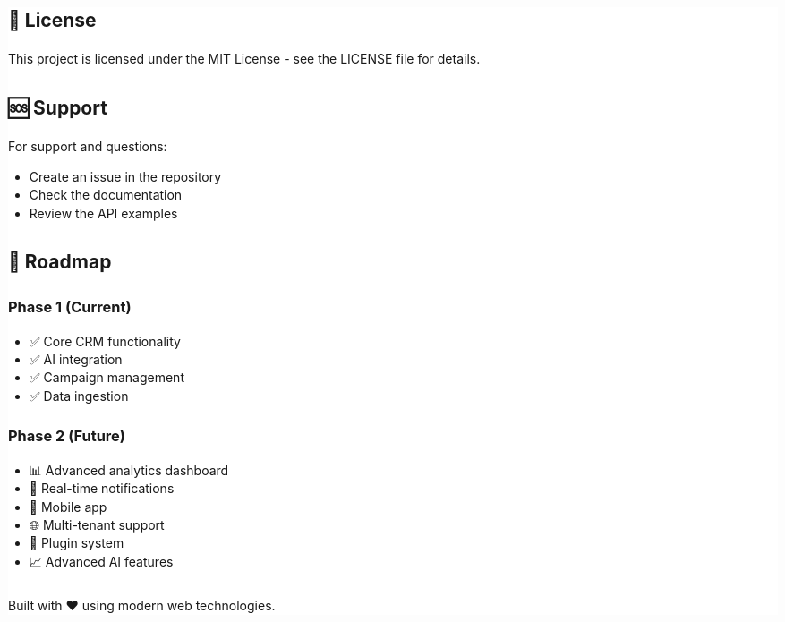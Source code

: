 ## 📄 License

This project is licensed under the MIT License - see the LICENSE file for details.

## 🆘 Support

For support and questions:
- Create an issue in the repository
- Check the documentation
- Review the API examples

## 🔮 Roadmap

### Phase 1 (Current)
- ✅ Core CRM functionality
- ✅ AI integration
- ✅ Campaign management
- ✅ Data ingestion

### Phase 2 (Future)
- 📊 Advanced analytics dashboard
- 🔔 Real-time notifications
- 📱 Mobile app
- 🌐 Multi-tenant support
- 🔌 Plugin system
- 📈 Advanced AI features

---

Built with ❤️ using modern web technologies.

